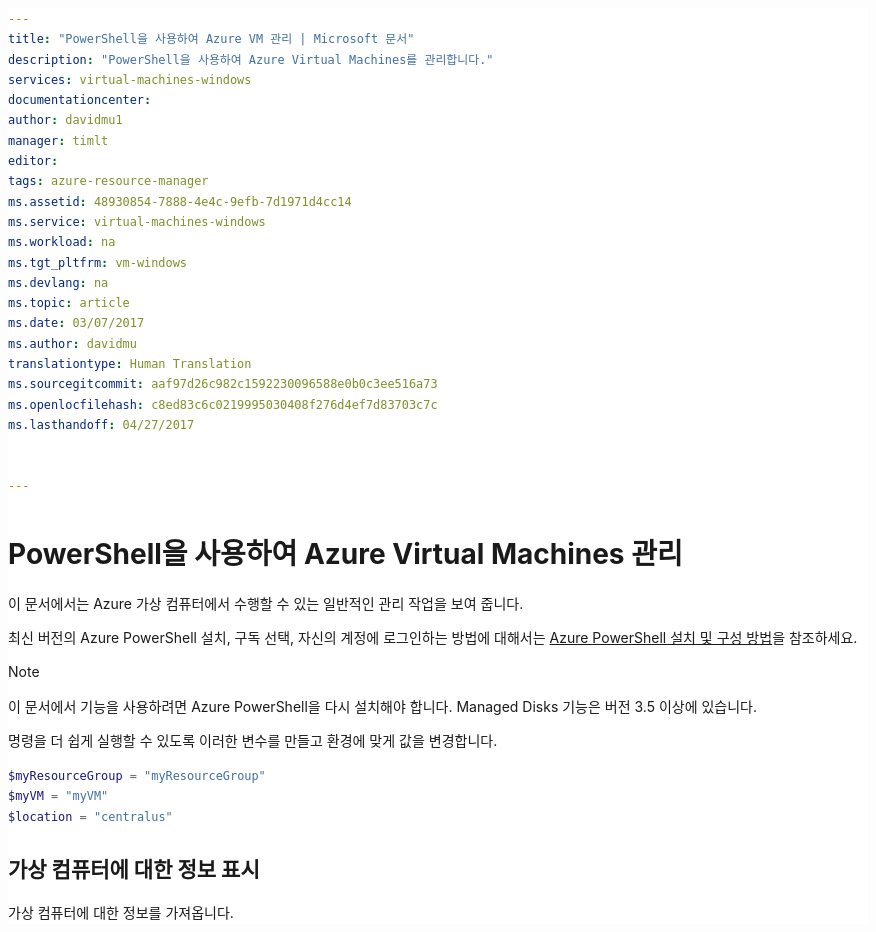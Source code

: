 ```yaml
---
title: "PowerShell을 사용하여 Azure VM 관리 | Microsoft 문서"
description: "PowerShell을 사용하여 Azure Virtual Machines를 관리합니다."
services: virtual-machines-windows
documentationcenter: 
author: davidmu1
manager: timlt
editor: 
tags: azure-resource-manager
ms.assetid: 48930854-7888-4e4c-9efb-7d1971d4cc14
ms.service: virtual-machines-windows
ms.workload: na
ms.tgt_pltfrm: vm-windows
ms.devlang: na
ms.topic: article
ms.date: 03/07/2017
ms.author: davidmu
translationtype: Human Translation
ms.sourcegitcommit: aaf97d26c982c1592230096588e0b0c3ee516a73
ms.openlocfilehash: c8ed83c6c0219995030408f276d4ef7d83703c7c
ms.lasthandoff: 04/27/2017


---
```

# <a name="manage-azure-virtual-machines-using-powershell"></a>PowerShell을 사용하여 Azure Virtual Machines 관리

이 문서에서는 Azure 가상 컴퓨터에서 수행할 수 있는 일반적인 관리 작업을 보여 줍니다.

최신 버전의 Azure PowerShell 설치, 구독 선택, 자신의 계정에 로그인하는 방법에 대해서는 [Azure PowerShell 설치 및 구성 방법](/powershell/azure/overview)을 참조하세요.

> [!NOTE]
> 이 문서에서 기능을 사용하려면 Azure PowerShell을 다시 설치해야 합니다. Managed Disks 기능은 버전 3.5 이상에 있습니다.
> 
> 

명령을 더 쉽게 실행할 수 있도록 이러한 변수를 만들고 환경에 맞게 값을 변경합니다.
    
```powershell
$myResourceGroup = "myResourceGroup"
$myVM = "myVM"
$location = "centralus"
```

## <a name="display-information-about-a-virtual-machine"></a>가상 컴퓨터에 대한 정보 표시

가상 컴퓨터에 대한 정보를 가져옵니다.
